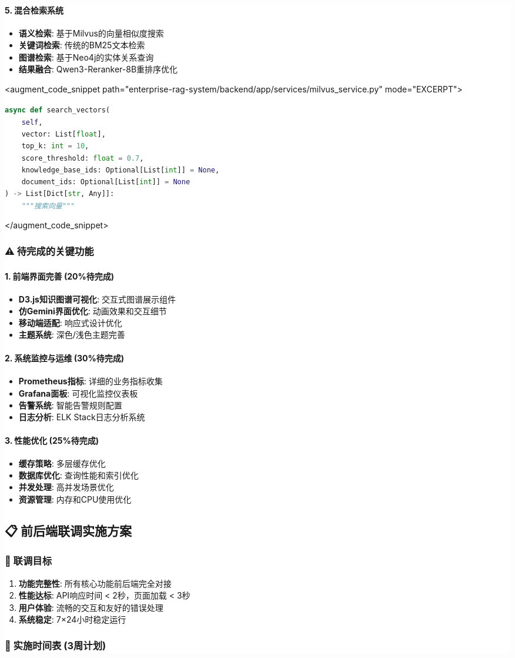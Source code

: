 #### 5. 混合检索系统
- **语义检索**: 基于Milvus的向量相似度搜索
- **关键词检索**: 传统的BM25文本检索
- **图谱检索**: 基于Neo4j的实体关系查询
- **结果融合**: Qwen3-Reranker-8B重排序优化

<augment_code_snippet path="enterprise-rag-system/backend/app/services/milvus_service.py" mode="EXCERPT">
````python
async def search_vectors(
    self,
    vector: List[float],
    top_k: int = 10,
    score_threshold: float = 0.7,
    knowledge_base_ids: Optional[List[int]] = None,
    document_ids: Optional[List[int]] = None
) -> List[Dict[str, Any]]:
    """搜索向量"""
````
</augment_code_snippet>

### ⚠️ 待完成的关键功能

#### 1. 前端界面完善 (20%待完成)
- **D3.js知识图谱可视化**: 交互式图谱展示组件
- **仿Gemini界面优化**: 动画效果和交互细节
- **移动端适配**: 响应式设计优化
- **主题系统**: 深色/浅色主题完善

#### 2. 系统监控与运维 (30%待完成)
- **Prometheus指标**: 详细的业务指标收集
- **Grafana面板**: 可视化监控仪表板
- **告警系统**: 智能告警规则配置
- **日志分析**: ELK Stack日志分析系统

#### 3. 性能优化 (25%待完成)
- **缓存策略**: 多层缓存优化
- **数据库优化**: 查询性能和索引优化
- **并发处理**: 高并发场景优化
- **资源管理**: 内存和CPU使用优化

## 📋 前后端联调实施方案

### 🎯 联调目标
1. **功能完整性**: 所有核心功能前后端完全对接
2. **性能达标**: API响应时间 < 2秒，页面加载 < 3秒
3. **用户体验**: 流畅的交互和友好的错误处理
4. **系统稳定**: 7×24小时稳定运行

### 📅 实施时间表 (3周计划)
